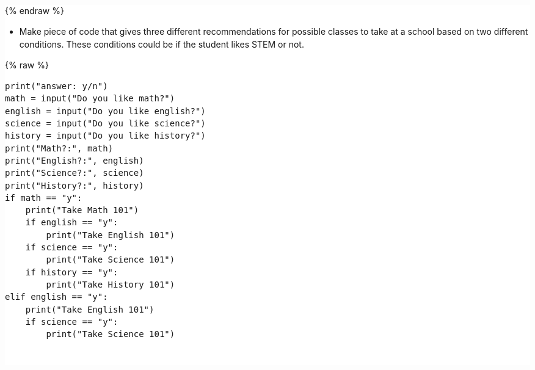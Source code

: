 </div>

</div>
    {% endraw %}

<div class="cell border-box-sizing text_cell rendered"><div class="inner_cell">
<div class="text_cell_render border-box-sizing rendered_html">
<ul>
<li>Make piece of code that gives three different recommendations for possible classes to take at a school based on two different conditions. These conditions could be if the student likes STEM or not.</li>
</ul>

</div>
</div>
</div>
    {% raw %}
    
<div class="cell border-box-sizing code_cell rendered">
<div class="input">

<div class="inner_cell">
    <div class="input_area">
<div class=" highlight hl-ipython3"><pre><span></span><span class="nb">print</span><span class="p">(</span><span class="s2">&quot;answer: y/n&quot;</span><span class="p">)</span>
<span class="n">math</span> <span class="o">=</span> <span class="nb">input</span><span class="p">(</span><span class="s2">&quot;Do you like math?&quot;</span><span class="p">)</span>
<span class="n">english</span> <span class="o">=</span> <span class="nb">input</span><span class="p">(</span><span class="s2">&quot;Do you like english?&quot;</span><span class="p">)</span>
<span class="n">science</span> <span class="o">=</span> <span class="nb">input</span><span class="p">(</span><span class="s2">&quot;Do you like science?&quot;</span><span class="p">)</span>
<span class="n">history</span> <span class="o">=</span> <span class="nb">input</span><span class="p">(</span><span class="s2">&quot;Do you like history?&quot;</span><span class="p">)</span>
<span class="nb">print</span><span class="p">(</span><span class="s2">&quot;Math?:&quot;</span><span class="p">,</span> <span class="n">math</span><span class="p">)</span>
<span class="nb">print</span><span class="p">(</span><span class="s2">&quot;English?:&quot;</span><span class="p">,</span> <span class="n">english</span><span class="p">)</span>
<span class="nb">print</span><span class="p">(</span><span class="s2">&quot;Science?:&quot;</span><span class="p">,</span> <span class="n">science</span><span class="p">)</span>
<span class="nb">print</span><span class="p">(</span><span class="s2">&quot;History?:&quot;</span><span class="p">,</span> <span class="n">history</span><span class="p">)</span>
<span class="k">if</span> <span class="n">math</span> <span class="o">==</span> <span class="s2">&quot;y&quot;</span><span class="p">:</span>
    <span class="nb">print</span><span class="p">(</span><span class="s2">&quot;Take Math 101&quot;</span><span class="p">)</span>
    <span class="k">if</span> <span class="n">english</span> <span class="o">==</span> <span class="s2">&quot;y&quot;</span><span class="p">:</span>
        <span class="nb">print</span><span class="p">(</span><span class="s2">&quot;Take English 101&quot;</span><span class="p">)</span>
    <span class="k">if</span> <span class="n">science</span> <span class="o">==</span> <span class="s2">&quot;y&quot;</span><span class="p">:</span>
        <span class="nb">print</span><span class="p">(</span><span class="s2">&quot;Take Science 101&quot;</span><span class="p">)</span>
    <span class="k">if</span> <span class="n">history</span> <span class="o">==</span> <span class="s2">&quot;y&quot;</span><span class="p">:</span>
        <span class="nb">print</span><span class="p">(</span><span class="s2">&quot;Take History 101&quot;</span><span class="p">)</span>
<span class="k">elif</span> <span class="n">english</span> <span class="o">==</span> <span class="s2">&quot;y&quot;</span><span class="p">:</span>
    <span class="nb">print</span><span class="p">(</span><span class="s2">&quot;Take English 101&quot;</span><span class="p">)</span>
    <span class="k">if</span> <span class="n">science</span> <span class="o">==</span> <span class="s2">&quot;y&quot;</span><span class="p">:</span>
        <span class="nb">print</span><span class="p">(</span><span class="s2">&quot;Take Science 101&quot;</span><span class="p">)</span>
